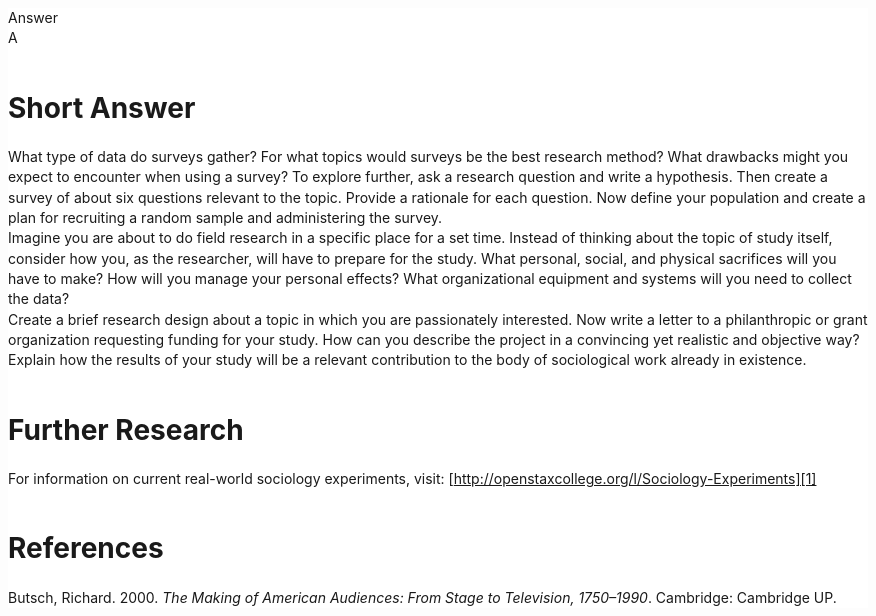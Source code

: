 </div>
<div data-type="solution" class="solution" id="eip-id2112288" markdown="1">
<div data-type="title">
Answer
</div>
A

</div>
</div>

# Short Answer

<div data-type="exercise" class="exercise" data-element-type="short-answer">
<div data-type="problem" class="problem" markdown="1">
What type of data do surveys gather? For what topics would surveys be the best research method? What drawbacks might you expect to encounter when using a survey? To explore further, ask a research question and write a hypothesis. Then create a survey of about six questions relevant to the topic. Provide a rationale for each question. Now define your population and create a plan for recruiting a random sample and administering the survey.

</div>
</div>

<div data-type="exercise" class="exercise" data-element-type="short-answer">
<div data-type="problem" class="problem" markdown="1">
Imagine you are about to do field research in a specific place for a set time. Instead of thinking about the topic of study itself, consider how you, as the researcher, will have to prepare for the study. What personal, social, and physical sacrifices will you have to make? How will you manage your personal effects? What organizational equipment and systems will you need to collect the data?

</div>
</div>

<div data-type="exercise" class="exercise" data-element-type="short-answer">
<div data-type="problem" class="problem" markdown="1">
Create a brief research design about a topic in which you are passionately interested. Now write a letter to a philanthropic or grant organization requesting funding for your study. How can you describe the project in a convincing yet realistic and objective way? Explain how the results of your study will be a relevant contribution to the body of sociological work already in existence.

</div>
</div>

# Further Research

For information on current real-world sociology experiments, visit: [http://openstaxcollege.org/l/Sociology-Experiments][1]

# References

Butsch, Richard. 2000. *The Making of American Audiences: From Stage to Television, 1750–1990*. Cambridge: Cambridge UP.


[1]: http://openstaxcollege.org/l/Sociology-Experiments
[2]: http://www.pbs.org/fmc/index.htm
[3]: http://www.telegraph.co.uk/culture/tvandradio/3653890/Cry-of-an-enfant-sauvage.html
[4]: http://www.richardsennett.com/site/SENN/Templates/General.aspx?pageid=40